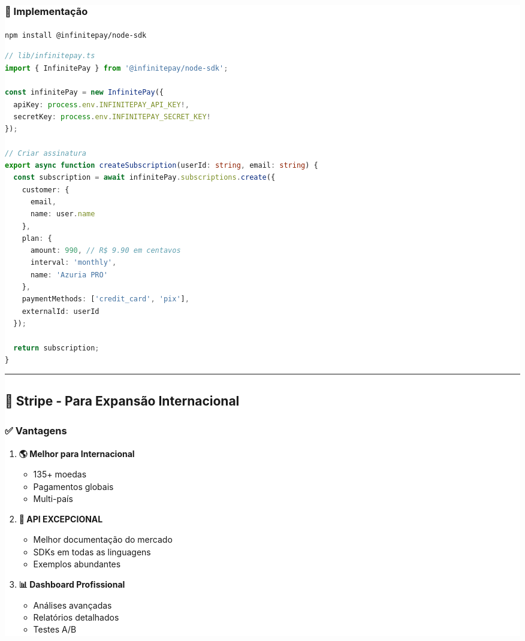 ### 🚀 Implementação

```bash
npm install @infinitepay/node-sdk
```

```typescript
// lib/infinitepay.ts
import { InfinitePay } from '@infinitepay/node-sdk';

const infinitePay = new InfinitePay({
  apiKey: process.env.INFINITEPAY_API_KEY!,
  secretKey: process.env.INFINITEPAY_SECRET_KEY!
});

// Criar assinatura
export async function createSubscription(userId: string, email: string) {
  const subscription = await infinitePay.subscriptions.create({
    customer: {
      email,
      name: user.name
    },
    plan: {
      amount: 990, // R$ 9.90 em centavos
      interval: 'monthly',
      name: 'Azuria PRO'
    },
    paymentMethods: ['credit_card', 'pix'],
    externalId: userId
  });
  
  return subscription;
}
```

---

## 🥉 Stripe - Para Expansão Internacional

### ✅ Vantagens

1. **🌎 Melhor para Internacional**
   - 135+ moedas
   - Pagamentos globais
   - Multi-país

2. **🔧 API EXCEPCIONAL**
   - Melhor documentação do mercado
   - SDKs em todas as linguagens
   - Exemplos abundantes

3. **📊 Dashboard Profissional**
   - Análises avançadas
   - Relatórios detalhados
   - Testes A/B
